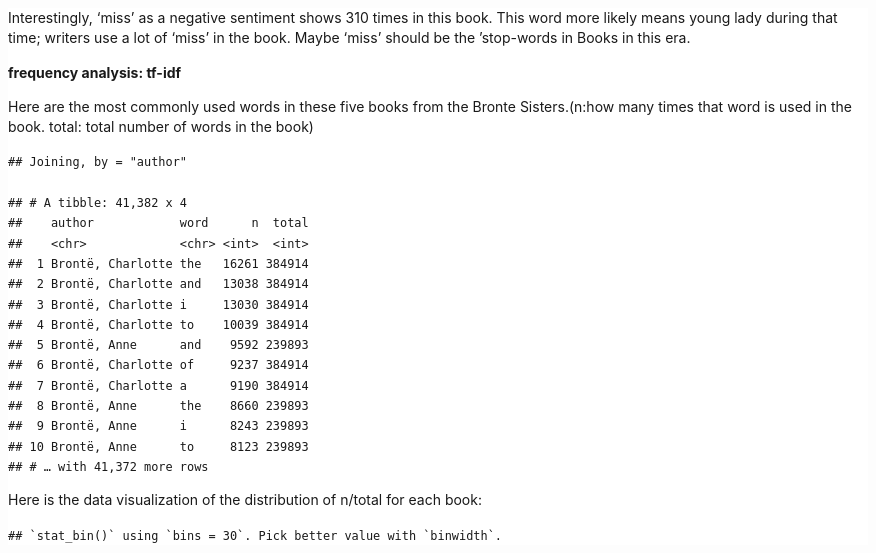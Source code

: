 Interestingly, ‘miss’ as a negative sentiment shows 310 times in this
book. This word more likely means young lady during that time; writers
use a lot of ‘miss’ in the book. Maybe ‘miss’ should be the ’stop-words
in Books in this era.

**frequency analysis: tf-idf**

Here are the most commonly used words in these five books from the
Bronte Sisters.(n:how many times that word is used in the book. total:
total number of words in the book)

    ## Joining, by = "author"

    ## # A tibble: 41,382 x 4
    ##    author            word      n  total
    ##    <chr>             <chr> <int>  <int>
    ##  1 Brontë, Charlotte the   16261 384914
    ##  2 Brontë, Charlotte and   13038 384914
    ##  3 Brontë, Charlotte i     13030 384914
    ##  4 Brontë, Charlotte to    10039 384914
    ##  5 Brontë, Anne      and    9592 239893
    ##  6 Brontë, Charlotte of     9237 384914
    ##  7 Brontë, Charlotte a      9190 384914
    ##  8 Brontë, Anne      the    8660 239893
    ##  9 Brontë, Anne      i      8243 239893
    ## 10 Brontë, Anne      to     8123 239893
    ## # … with 41,372 more rows

Here is the data visualization of the distribution of n/total for each
book:

    ## `stat_bin()` using `bins = 30`. Pick better value with `binwidth`.
